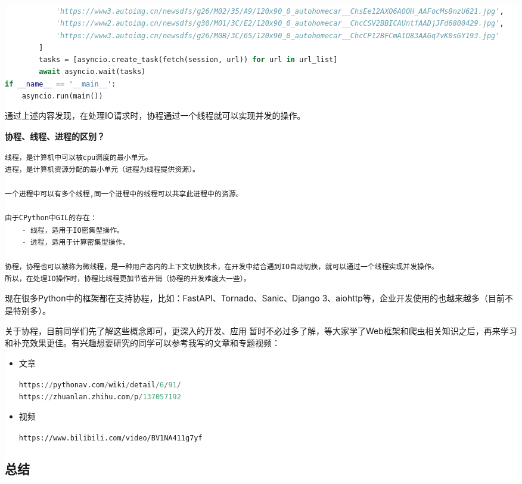 ```python
            'https://www3.autoimg.cn/newsdfs/g26/M02/35/A9/120x90_0_autohomecar__ChsEe12AXQ6AOOH_AAFocMs8nzU621.jpg',
            'https://www2.autoimg.cn/newsdfs/g30/M01/3C/E2/120x90_0_autohomecar__ChcCSV2BBICAUntfAADjJFd6800429.jpg',
            'https://www3.autoimg.cn/newsdfs/g26/M0B/3C/65/120x90_0_autohomecar__ChcCP12BFCmAIO83AAGq7vK0sGY193.jpg'
        ]
        tasks = [asyncio.create_task(fetch(session, url)) for url in url_list]
        await asyncio.wait(tasks)
if __name__ == '__main__':
    asyncio.run(main())
```



通过上述内容发现，在处理IO请求时，协程通过一个线程就可以实现并发的操作。



**协程、线程、进程的区别？**

```python
线程，是计算机中可以被cpu调度的最小单元。
进程，是计算机资源分配的最小单元（进程为线程提供资源）。

一个进程中可以有多个线程,同一个进程中的线程可以共享此进程中的资源。

由于CPython中GIL的存在：
	- 线程，适用于IO密集型操作。
    - 进程，适用于计算密集型操作。

协程，协程也可以被称为微线程，是一种用户态内的上下文切换技术，在开发中结合遇到IO自动切换，就可以通过一个线程实现并发操作。
所以，在处理IO操作时，协程比线程更加节省开销（协程的开发难度大一些）。
```



现在很多Python中的框架都在支持协程，比如：FastAPI、Tornado、Sanic、Django 3、aiohttp等，企业开发使用的也越来越多（目前不是特别多）。



关于协程，目前同学们先了解这些概念即可，更深入的开发、应用 暂时不必过多了解，等大家学了Web框架和爬虫相关知识之后，再来学习和补充效果更佳。有兴趣想要研究的同学可以参考我写的文章和专题视频：

- 文章

  ```python
  https://pythonav.com/wiki/detail/6/91/
  https://zhuanlan.zhihu.com/p/137057192
  ```

- 视频

  ```
  https://www.bilibili.com/video/BV1NA411g7yf
  ```

  

## 总结
